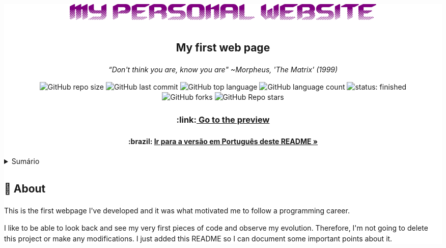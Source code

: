 <div id="top"></div>
<h1 align='center'>
    <img src='./img/my-personal-website.png' width='70%' alt='my personal website'>
</h1>

<h2 align='center'>My first web page</h2>

<p align="center"><i>“Don't think you are, know you are" ~Morpheus, 'The Matrix' (1999)</i> </p>

<div align="center">
    <img alt="GitHub repo size" src="https://img.shields.io/github/repo-size/Carol42/Meu-site-pessoal?color=181717&logo=github&style=plastic&logoColor=181717">
    <img alt="GitHub last commit" src="https://img.shields.io/github/last-commit/Carol42/Meu-site-pessoal?color=F05032&logo=git&logoColor&style=plastic">
    <img alt="GitHub top language" src="https://img.shields.io/github/languages/top/Carol42/Meu-site-pessoal?color=E34F26&logo=html5&style=plastic">
    <img alt="GitHub language count" src="https://img.shields.io/github/languages/count/Carol42/Meu-site-pessoal?style=plastic&color=800080">
    <img src="https://img.shields.io/static/v1?label=✔ status&message=finished&color=393&style=plastic&logo=" alt="status: finished"/>
</div>

<div align="center">
<img alt="GitHub forks" src="https://img.shields.io/github/forks/Carol42/Meu-site-pessoal?style=social">
<img alt="GitHub Repo stars" src="https://img.shields.io/github/stars/Carol42/Meu-site-pessoal?style=social">
</div>

<h3 align='center'>:link:<a href='https://meu-site-pessoal-carol42.vercel.app/' target='_blank'> Go to the preview</a></h3>
<h4 align="center">:brazil: <a href="./README-en.md">Ir para a versão em Português deste README »</a>
</h4>

<details><summary>Sumário</summary></details>

## :pushpin: About
This is the first webpage I've developed and it was what motivated me to follow a programming career.

I like to be able to look back and see my very first pieces of code and observe my evolution. Therefore, I'm not going to delete this project or make any modifications. I just added this README so I can document some important points about it.

<div>